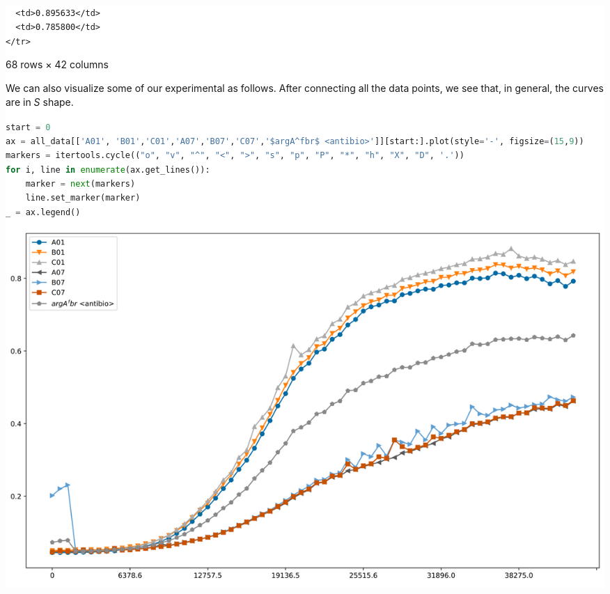      <td>0.895633</td>
      <td>0.785800</td>
    </tr>
  </tbody>
</table>
<p>68 rows × 42 columns</p>
</div>



We can also visualize some of our experimental as follows. After connecting all the data points, we see that, in general, the curves are in _S_ shape.


```python
start = 0
ax = all_data[['A01', 'B01','C01','A07','B07','C07','$argA^fbr$ <antibio>']][start:].plot(style='-', figsize=(15,9))
markers = itertools.cycle(("o", "v", "^", "<", ">", "s", "p", "P", "*", "h", "X", "D", '.'))
for i, line in enumerate(ax.get_lines()):
    marker = next(markers)
    line.set_marker(marker)
_ = ax.legend()
```


    
![svg](main_files/main_10_0.svg)
    